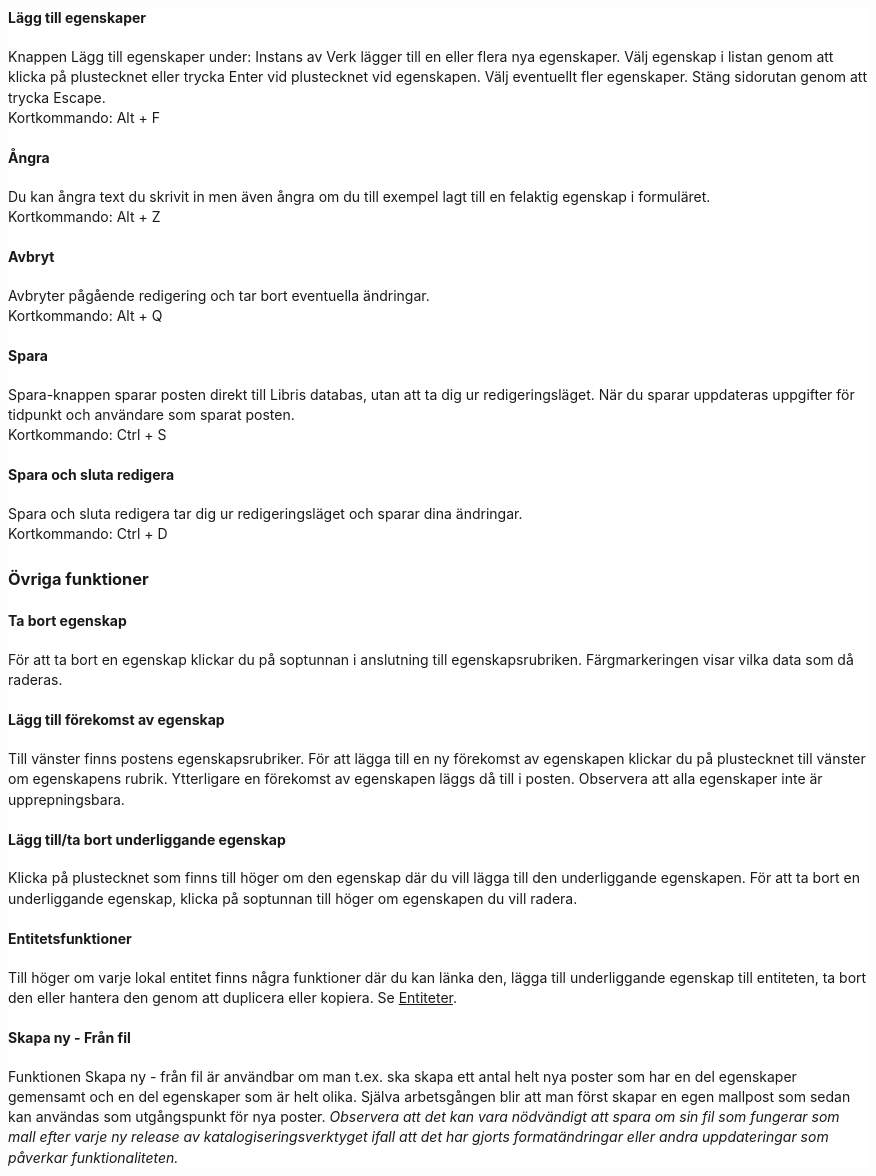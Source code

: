 #### Lägg till egenskaper
Knappen Lägg till egenskaper under: Instans av Verk lägger till en eller flera nya egenskaper. Välj egenskap i listan genom att klicka på plustecknet eller trycka Enter vid plustecknet vid egenskapen. Välj eventuellt fler egenskaper. Stäng sidorutan genom att trycka Escape.
<br/> Kortkommando: Alt + F 

#### Ångra
Du kan ångra text du skrivit in men även ångra om du till exempel lagt till en felaktig egenskap i formuläret.
<br/> Kortkommando: Alt + Z

#### Avbryt
Avbryter pågående redigering och tar bort eventuella ändringar.
<br/> Kortkommando: Alt + Q

#### Spara
Spara-knappen sparar posten direkt till Libris databas, utan att ta dig ur redigeringsläget. När du sparar uppdateras uppgifter för tidpunkt och användare som sparat posten.
<br/> Kortkommando: Ctrl + S

#### Spara och sluta redigera
Spara och sluta redigera tar dig ur redigeringsläget och sparar dina ändringar. 
<br/> Kortkommando: Ctrl + D


### Övriga funktioner

#### Ta bort egenskap
För att ta bort en egenskap klickar du på soptunnan i anslutning till egenskapsrubriken. Färgmarkeringen visar vilka data som då raderas.   

#### Lägg till förekomst av egenskap
Till vänster finns postens egenskapsrubriker. För att lägga till en ny förekomst av egenskapen klickar du på plustecknet till vänster om egenskapens rubrik. Ytterligare en förekomst av egenskapen läggs då till i posten. Observera att alla egenskaper inte är upprepningsbara.

#### Lägg till/ta bort underliggande egenskap
Klicka på plustecknet som finns till höger om den egenskap där du vill lägga till den underliggande egenskapen. För att ta bort en underliggande egenskap, klicka på soptunnan till höger om egenskapen du vill radera. 

#### Entitetsfunktioner
Till höger om varje lokal entitet finns några funktioner där du kan länka den, lägga till underliggande egenskap till entiteten, ta bort den eller hantera den genom att duplicera eller kopiera. Se [Entiteter](https://libris.kb.se/katalogisering/help/entity-search).

#### Skapa ny - Från fil
Funktionen Skapa ny - från fil är användbar om man t.ex. ska skapa ett antal helt nya poster som har en del egenskaper gemensamt och en del egenskaper som är helt olika. Själva arbetsgången blir att man först skapar en egen mallpost som sedan kan användas som utgångspunkt för nya poster. *Observera att det kan vara nödvändigt att spara om sin fil som fungerar som mall efter varje ny release av katalogiseringsverktyget ifall att det har gjorts formatändringar eller andra uppdateringar som påverkar funktionaliteten.*
